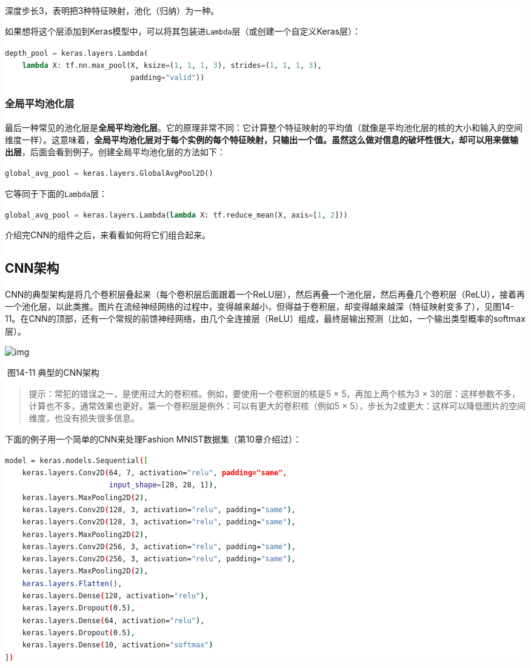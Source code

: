 深度步长3，表明把3种特征映射，池化（归纳）为一种。

如果想将这个层添加到Keras模型中，可以将其包装进`Lambda`层（或创建一个自定义Keras层）：

```python
depth_pool = keras.layers.Lambda(
    lambda X: tf.nn.max_pool(X, ksize=(1, 1, 1, 3), strides=(1, 1, 1, 3),
                             padding="valid"))
```

### 全局平均池化层

最后一种常见的池化层是**全局平均池化层**。它的原理非常不同：它计算整个特征映射的平均值（就像是平均池化层的核的大小和输入的空间维度一样）。这意味着，**全局平均池化层对于每个实例的每个特征映射，只输出一个值。**虽然这么做对信息的破坏性很大，却**可以用来做输出层**，后面会看到例子。创建全局平均池化层的方法如下：

```python
global_avg_pool = keras.layers.GlobalAvgPool2D()
```

它等同于下面的`Lambda`层：

```python
global_avg_pool = keras.layers.Lambda(lambda X: tf.reduce_mean(X, axis=[1, 2]))
```

介绍完CNN的组件之后，来看看如何将它们组合起来。



## CNN架构

CNN的典型架构是将几个卷积层叠起来（每个卷积层后面跟着一个ReLU层），然后再叠一个池化层，然后再叠几个卷积层（ReLU），接着再一个池化层，以此类推。图片在流经神经网络的过程中，变得越来越小，但得益于卷积层，却变得越来越深（特征映射变多了），见图14-11。在CNN的顶部，还有一个常规的前馈神经网络，由几个全连接层（ReLU）组成，最终层输出预测（比如，一个输出类型概率的softmax层）。

![img](https:////upload-images.jianshu.io/upload_images/7178691-4590999c8c41bf3e.png?imageMogr2/auto-orient/strip|imageView2/2/w/1200/format/webp)

​																图14-11 典型的CNN架构

> 提示：常犯的错误之一，是使用过大的卷积核。例如，要使用一个卷积层的核是5 × 5，再加上两个核为3 × 3的层：这样参数不多，计算也不多，通常效果也更好。第一个卷积层是例外：可以有更大的卷积核（例如5 × 5），步长为2或更大：这样可以降低图片的空间维度，也没有损失很多信息。

下面的例子用一个简单的CNN来处理Fashion MNIST数据集（第10章介绍过）：

```bash
model = keras.models.Sequential([
    keras.layers.Conv2D(64, 7, activation="relu", padding="same",
                        input_shape=[28, 28, 1]),
    keras.layers.MaxPooling2D(2),
    keras.layers.Conv2D(128, 3, activation="relu", padding="same"),
    keras.layers.Conv2D(128, 3, activation="relu", padding="same"),
    keras.layers.MaxPooling2D(2),
    keras.layers.Conv2D(256, 3, activation="relu", padding="same"),
    keras.layers.Conv2D(256, 3, activation="relu", padding="same"),
    keras.layers.MaxPooling2D(2),
    keras.layers.Flatten(),
    keras.layers.Dense(128, activation="relu"),
    keras.layers.Dropout(0.5),
    keras.layers.Dense(64, activation="relu"),
    keras.layers.Dropout(0.5),
    keras.layers.Dense(10, activation="softmax")
])
```
